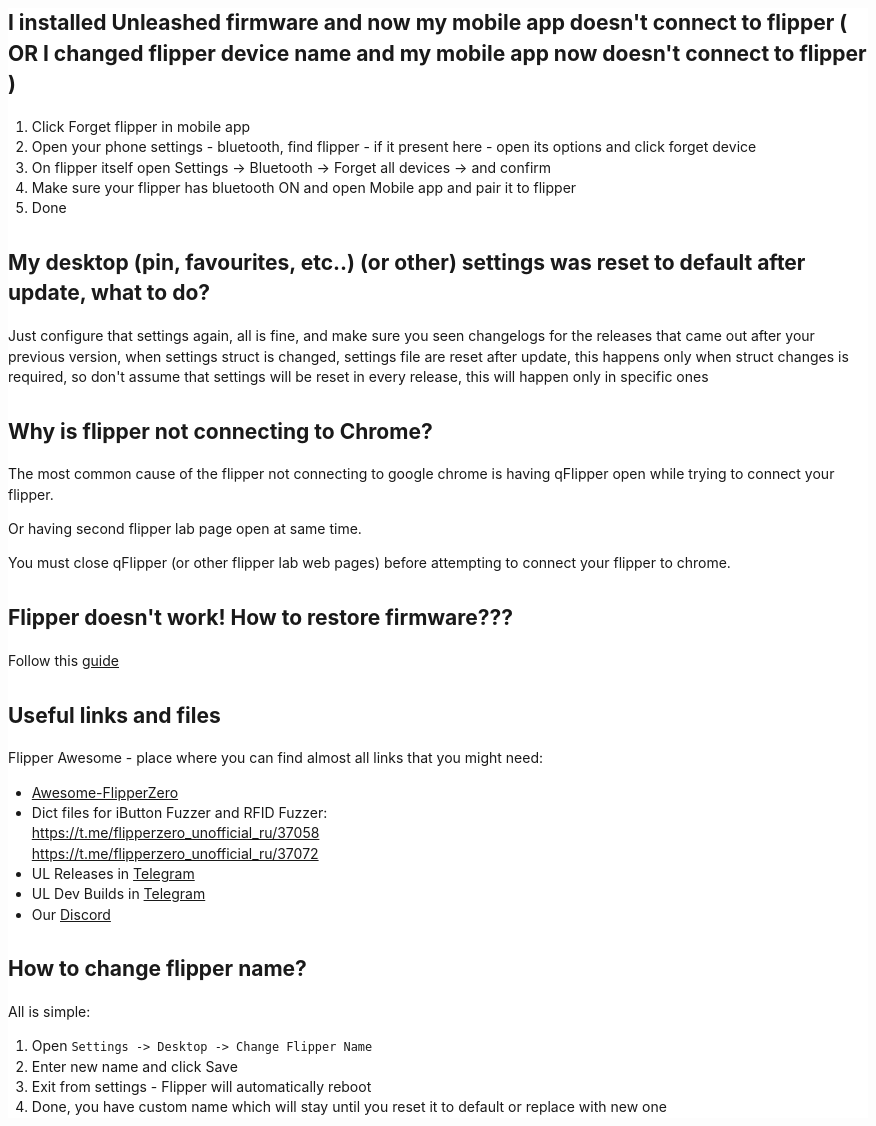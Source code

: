 ## I installed Unleashed firmware and now my mobile app doesn't connect to flipper ( OR I changed flipper device name and my mobile app now doesn't connect to flipper )

  1. Click Forget flipper in mobile app
  2. Open your phone settings - bluetooth, find flipper - if it present here - open its options and click forget device
  3. On flipper itself open Settings -> Bluetooth -> Forget all devices -> and confirm
  4. Make sure your flipper has bluetooth ON and open Mobile app and pair it to flipper
  5. Done

## My desktop (pin, favourites, etc..) (or other) settings was reset to default after update, what to do?

Just configure that settings again, all is fine, and make sure you seen changelogs for the releases that came out after your previous version, when settings struct is changed, settings file are reset after update, this happens only when struct changes is required, so don't assume that settings will be reset in every release, this will happen only in specific ones

## Why is flipper not connecting to Chrome?

The most common cause of the flipper not connecting to google chrome is having qFlipper open while trying to connect your flipper. <br />

Or having second flipper lab page open at same time.<br />

You must close qFlipper (or other flipper lab web pages) before attempting to connect your flipper to chrome.
    
## Flipper doesn't work! How to restore firmware???

Follow this [guide](https://docs.flipper.net/basics/firmware-update/firmware-recovery)


## Useful links and files

Flipper Awesome - place where you can find almost all links that you might need:<br />
* [Awesome-FlipperZero](https://github.com/djsime1/awesome-flipperzero)
* Dict files for iButton Fuzzer and RFID Fuzzer:<br />
https://t.me/flipperzero_unofficial_ru/37058 <br />
https://t.me/flipperzero_unofficial_ru/37072
* UL Releases in [Telegram](https://t.me/unleashed_fw)
* UL Dev Builds in [Telegram](https://t.me/kotnehleb)
* Our [Discord](https://discord.unleashedflip.com)

## How to change flipper name?

All is simple:
1. Open `Settings -> Desktop -> Change Flipper Name`
2. Enter new name and click Save
3. Exit from settings - Flipper will automatically reboot
4. Done, you have custom name which will stay until you reset it to default or replace with new one
